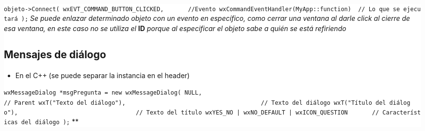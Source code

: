 
`
objeto->Connect(
	wxEVT_COMMAND_BUTTON_CLICKED, 		//Evento
	wxCommandEventHandler(MyApp::function)	// Lo que se ejecutará
);
`
*Se puede enlazar determinado objeto con un evento en específico, como cerrar una ventana al darle click al cierre de esa ventana, en este caso no se utiliza el* __ID__ *porque al especificar el objeto sabe a quién se está refiriendo*

## Mensajes de diálogo

- En el C++ (se puede separar la instancia en el header)

`
wxMessageDialog *msgPregunta = new wxMessageDialog(
	NULL,																				// Parent
	wxT("Texto del diálogo"),										// Texto del diálogo
	wxT("Título del diálogo"),									// Texto del título
	wxYES_NO | wxNO_DEFAULT | wxICON_QUESTION		// Características del diálogo
);
`
**

















